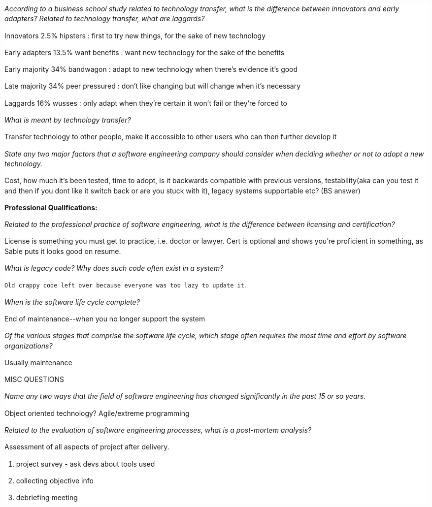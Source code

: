 *According to a business school study related to technology transfer, what is the difference between innovators and early adapters? Related to technology transfer, what are laggards?*

Innovators 2.5% hipsters : first to try new things, for the sake of new technology

Early adapters 13.5% want benefits : want new technology for the sake of the benefits

Early majority 34% bandwagon : adapt to new technology when there’s evidence it’s good

Late majority 34% peer pressured : don’t like changing but will change when it’s necessary

Laggards 16% wusses : only adapt when they’re certain it won’t fail or they’re forced to

*What is meant by technology transfer?*

Transfer technology to other people, make it accessible to other users who can then further develop it

*State any two major factors that a software engineering company should consider when deciding whether or not to adopt a new technology.*

Cost, how much it’s been tested, time to adopt, is it backwards compatible with previous versions, testability(aka can you test it and then if you dont like it switch back or are you stuck with it), legacy systems supportable etc? (BS answer)

**Professional Qualifications:**

*Related to the professional practice of software engineering, what is the difference between licensing and certification?*

License is something you must get to practice, i.e. doctor or lawyer. Cert is optional and shows you’re proficient in something, as Sable puts it looks good on resume.

*What is legacy code? Why does such code often exist in a system?*

	Old crappy code left over because everyone was too lazy to update it. 

*When is the software life cycle complete?*

End of maintenance--when you no longer support the system

*Of the various stages that comprise the software life cycle, which stage often requires the most time and effort by software organizations?*

Usually maintenance 

MISC QUESTIONS

*Name any two ways that the field of software engineering has changed significantly in the past 15 or so years.*

Object oriented technology? Agile/extreme programming	

*Related to the evaluation of software engineering processes, what is a post-mortem analysis?*

Assessment of all aspects of project after delivery.

1. project survey - ask devs about tools used

2. collecting objective info 

3. debriefing meeting

